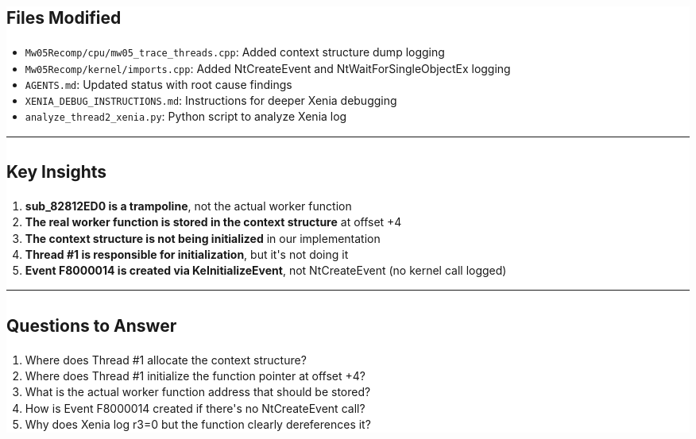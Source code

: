 
## Files Modified

- `Mw05Recomp/cpu/mw05_trace_threads.cpp`: Added context structure dump logging
- `Mw05Recomp/kernel/imports.cpp`: Added NtCreateEvent and NtWaitForSingleObjectEx logging
- `AGENTS.md`: Updated status with root cause findings
- `XENIA_DEBUG_INSTRUCTIONS.md`: Instructions for deeper Xenia debugging
- `analyze_thread2_xenia.py`: Python script to analyze Xenia log

---

## Key Insights

1. **sub_82812ED0 is a trampoline**, not the actual worker function
2. **The real worker function is stored in the context structure** at offset +4
3. **The context structure is not being initialized** in our implementation
4. **Thread #1 is responsible for initialization**, but it's not doing it
5. **Event F8000014 is created via KeInitializeEvent**, not NtCreateEvent (no kernel call logged)

---

## Questions to Answer

1. Where does Thread #1 allocate the context structure?
2. Where does Thread #1 initialize the function pointer at offset +4?
3. What is the actual worker function address that should be stored?
4. How is Event F8000014 created if there's no NtCreateEvent call?
5. Why does Xenia log r3=0 but the function clearly dereferences it?

